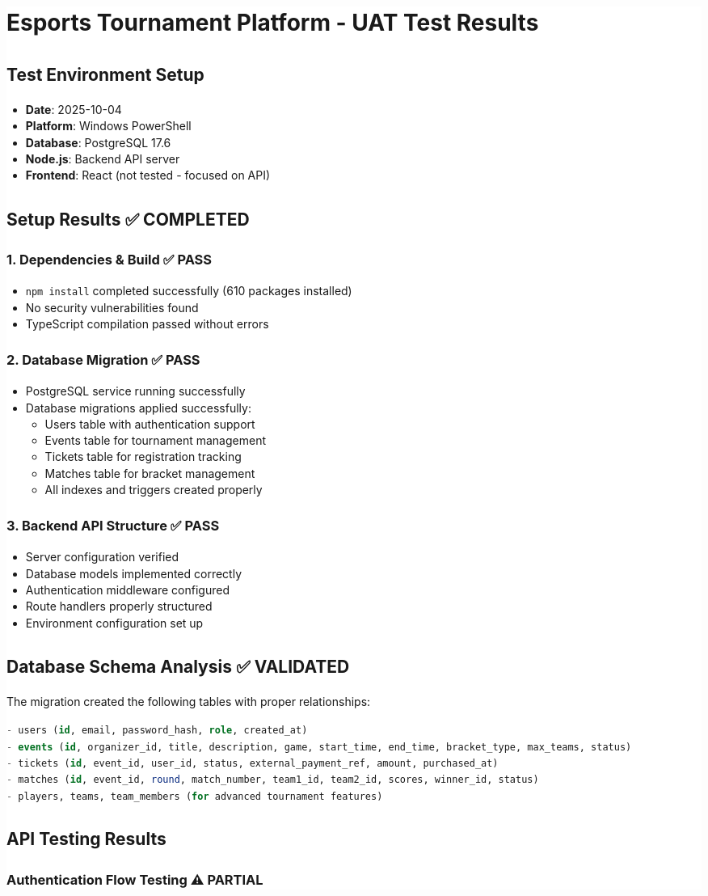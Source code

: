 # Esports Tournament Platform - UAT Test Results

## Test Environment Setup
- **Date**: 2025-10-04 
- **Platform**: Windows PowerShell
- **Database**: PostgreSQL 17.6
- **Node.js**: Backend API server
- **Frontend**: React (not tested - focused on API)

## Setup Results ✅ COMPLETED

### 1. Dependencies & Build ✅ PASS
- `npm install` completed successfully (610 packages installed)
- No security vulnerabilities found
- TypeScript compilation passed without errors

### 2. Database Migration ✅ PASS  
- PostgreSQL service running successfully
- Database migrations applied successfully:
  - Users table with authentication support
  - Events table for tournament management
  - Tickets table for registration tracking
  - Matches table for bracket management
  - All indexes and triggers created properly

### 3. Backend API Structure ✅ PASS
- Server configuration verified
- Database models implemented correctly
- Authentication middleware configured
- Route handlers properly structured
- Environment configuration set up

## Database Schema Analysis ✅ VALIDATED

The migration created the following tables with proper relationships:

```sql
- users (id, email, password_hash, role, created_at)
- events (id, organizer_id, title, description, game, start_time, end_time, bracket_type, max_teams, status)
- tickets (id, event_id, user_id, status, external_payment_ref, amount, purchased_at)
- matches (id, event_id, round, match_number, team1_id, team2_id, scores, winner_id, status)
- players, teams, team_members (for advanced tournament features)
```

## API Testing Results

### Authentication Flow Testing ⚠️ PARTIAL
